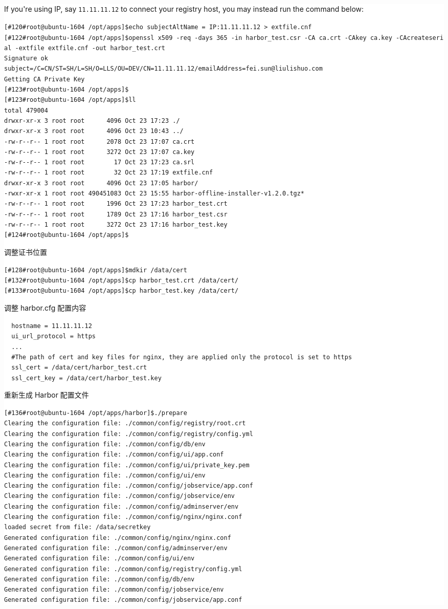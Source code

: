 If you're using IP, say `11.11.11.12` to connect your registry host, you may instead run the command below:

```
[#120#root@ubuntu-1604 /opt/apps]$echo subjectAltName = IP:11.11.11.12 > extfile.cnf
[#122#root@ubuntu-1604 /opt/apps]$openssl x509 -req -days 365 -in harbor_test.csr -CA ca.crt -CAkey ca.key -CAcreateserial -extfile extfile.cnf -out harbor_test.crt
Signature ok
subject=/C=CN/ST=SH/L=SH/O=LLS/OU=DEV/CN=11.11.11.12/emailAddress=fei.sun@liulishuo.com
Getting CA Private Key
[#123#root@ubuntu-1604 /opt/apps]$
[#123#root@ubuntu-1604 /opt/apps]$ll
total 479004
drwxr-xr-x 3 root root      4096 Oct 23 17:23 ./
drwxr-xr-x 3 root root      4096 Oct 23 10:43 ../
-rw-r--r-- 1 root root      2078 Oct 23 17:07 ca.crt
-rw-r--r-- 1 root root      3272 Oct 23 17:07 ca.key
-rw-r--r-- 1 root root        17 Oct 23 17:23 ca.srl
-rw-r--r-- 1 root root        32 Oct 23 17:19 extfile.cnf
drwxr-xr-x 3 root root      4096 Oct 23 17:05 harbor/
-rwxr-xr-x 1 root root 490451083 Oct 23 15:55 harbor-offline-installer-v1.2.0.tgz*
-rw-r--r-- 1 root root      1996 Oct 23 17:23 harbor_test.crt
-rw-r--r-- 1 root root      1789 Oct 23 17:16 harbor_test.csr
-rw-r--r-- 1 root root      3272 Oct 23 17:16 harbor_test.key
[#124#root@ubuntu-1604 /opt/apps]$
```

调整证书位置

```
[#128#root@ubuntu-1604 /opt/apps]$mdkir /data/cert
[#132#root@ubuntu-1604 /opt/apps]$cp harbor_test.crt /data/cert/
[#133#root@ubuntu-1604 /opt/apps]$cp harbor_test.key /data/cert/
```

调整 harbor.cfg 配置内容

```
  hostname = 11.11.11.12
  ui_url_protocol = https
  ...
  #The path of cert and key files for nginx, they are applied only the protocol is set to https
  ssl_cert = /data/cert/harbor_test.crt
  ssl_cert_key = /data/cert/harbor_test.key
```

重新生成 Harbor 配置文件

```
[#136#root@ubuntu-1604 /opt/apps/harbor]$./prepare
Clearing the configuration file: ./common/config/registry/root.crt
Clearing the configuration file: ./common/config/registry/config.yml
Clearing the configuration file: ./common/config/db/env
Clearing the configuration file: ./common/config/ui/app.conf
Clearing the configuration file: ./common/config/ui/private_key.pem
Clearing the configuration file: ./common/config/ui/env
Clearing the configuration file: ./common/config/jobservice/app.conf
Clearing the configuration file: ./common/config/jobservice/env
Clearing the configuration file: ./common/config/adminserver/env
Clearing the configuration file: ./common/config/nginx/nginx.conf
loaded secret from file: /data/secretkey
Generated configuration file: ./common/config/nginx/nginx.conf
Generated configuration file: ./common/config/adminserver/env
Generated configuration file: ./common/config/ui/env
Generated configuration file: ./common/config/registry/config.yml
Generated configuration file: ./common/config/db/env
Generated configuration file: ./common/config/jobservice/env
Generated configuration file: ./common/config/jobservice/app.conf
```